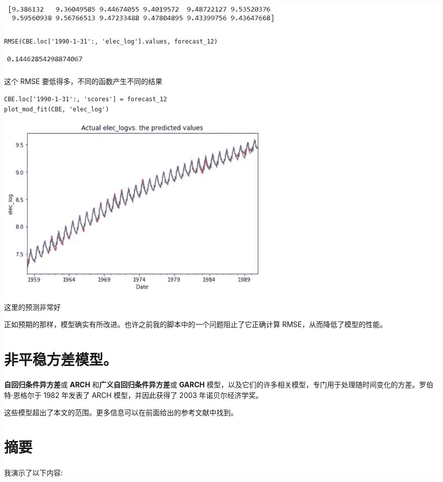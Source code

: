 ![](img/0c00961e05729b55fe653ad5f6131276.png)

```
RMSE(CBE.loc['1990-1-31':, 'elec_log'].values, forecast_12)
```

![](img/cc02718b724e5604d50552e22d269d3f.png)

这个 RMSE 要低得多，不同的函数产生不同的结果

```
CBE.loc['1990-1-31':, 'scores'] = forecast_12
plot_mod_fit(CBE, 'elec_log')
```

![](img/8a6cecb2510372bb3d9b3ba580a9f21b.png)

这里的预测非常好

正如预期的那样，模型确实有所改进。也许之前我的脚本中的一个问题阻止了它正确计算 RMSE，从而降低了模型的性能。

# 非平稳方差模型。

**自回归条件异方差**或 **ARCH** 和**广义自回归条件异方差**或 **GARCH** 模型，以及它们的许多相关模型，专门用于处理随时间变化的方差。罗伯特·恩格尔于 1982 年发表了 ARCH 模型，并因此获得了 2003 年诺贝尔经济学奖。

这些模型超出了本文的范围。更多信息可以在前面给出的参考文献中找到。

# 摘要

我演示了以下内容:
